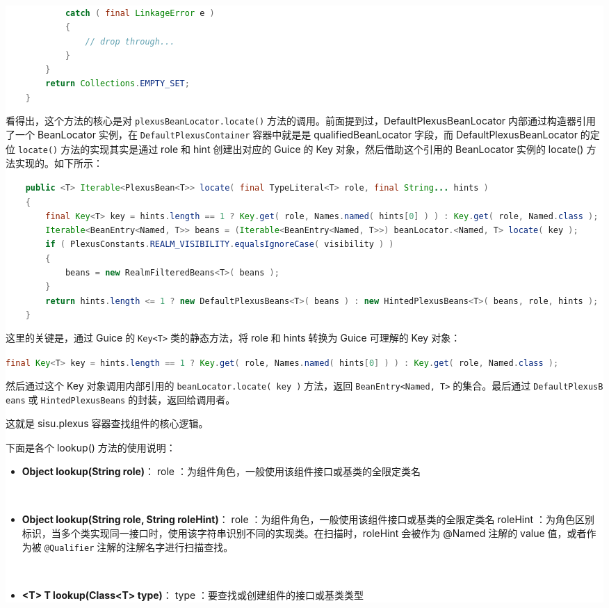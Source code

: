 ```java
            catch ( final LinkageError e )
            {
                // drop through...
            }
        }
        return Collections.EMPTY_SET;
    }
```

看得出，这个方法的核心是对 `plexusBeanLocator.locate()` 方法的调用。前面提到过，DefaultPlexusBeanLocator 内部通过构造器引用了一个 BeanLocator 实例，在 `DefaultPlexusContainer` 容器中就是是 qualifiedBeanLocator 字段，而 DefaultPlexusBeanLocator 的定位 `locate()` 方法的实现其实是通过 role 和 hint 创建出对应的 Guice 的 Key 对象，然后借助这个引用的 BeanLocator 实例的 locate() 方法实现的。如下所示：

```java
    public <T> Iterable<PlexusBean<T>> locate( final TypeLiteral<T> role, final String... hints )
    {
        final Key<T> key = hints.length == 1 ? Key.get( role, Names.named( hints[0] ) ) : Key.get( role, Named.class );
        Iterable<BeanEntry<Named, T>> beans = (Iterable<BeanEntry<Named, T>>) beanLocator.<Named, T> locate( key );
        if ( PlexusConstants.REALM_VISIBILITY.equalsIgnoreCase( visibility ) )
        {
            beans = new RealmFilteredBeans<T>( beans );
        }
        return hints.length <= 1 ? new DefaultPlexusBeans<T>( beans ) : new HintedPlexusBeans<T>( beans, role, hints );
    }
```

这里的关键是，通过 Guice 的 `Key<T>` 类的静态方法，将 role 和 hints 转换为 Guice 可理解的 Key 对象：

```java
final Key<T> key = hints.length == 1 ? Key.get( role, Names.named( hints[0] ) ) : Key.get( role, Named.class );
```

然后通过这个 Key 对象调用内部引用的 `beanLocator.locate( key )` 方法，返回 `BeanEntry<Named, T>` 的集合。最后通过 `DefaultPlexusBeans` 或 `HintedPlexusBeans` 的封装，返回给调用者。

这就是 sisu.plexus 容器查找组件的核心逻辑。

下面是各个 lookup() 方法的使用说明：

- **Object 	lookup(String role)**：
  role ：为组件角色，一般使用该组件接口或基类的全限定类名
<br />

- **Object 	lookup(String role, String roleHint)**：
  role ：为组件角色，一般使用该组件接口或基类的全限定类名
  roleHint ：为角色区别标识，当多个类实现同一接口时，使用该字符串识别不同的实现类。在扫描时，roleHint 会被作为 @Named 注解的 value 值，或者作为被 `@Qualifier` 注解的注解名字进行扫描查找。
<br />

- **\<T\> T 	lookup(Class\<T\> type)**：
  type ：要查找或创建组件的接口或基类类型
